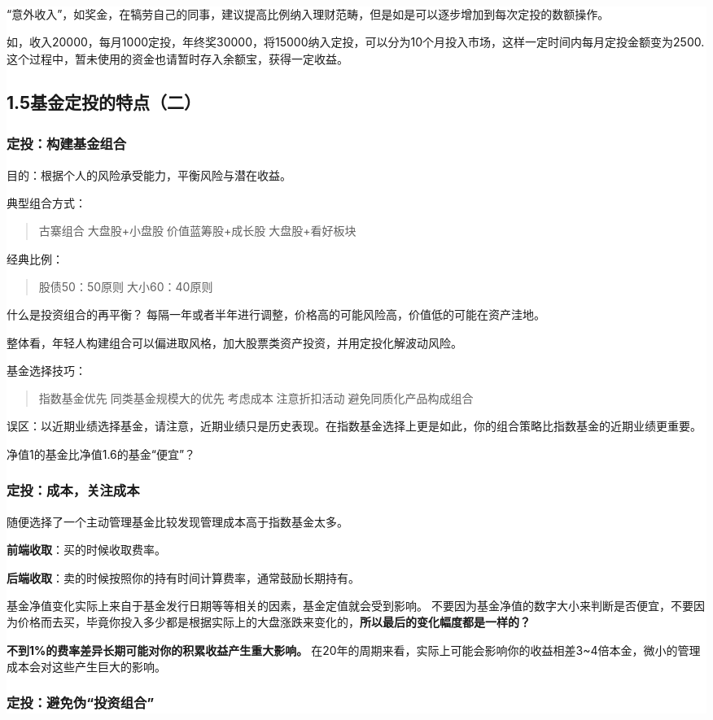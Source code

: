 “意外收入”，如奖金，在犒劳自己的同事，建议提高比例纳入理财范畴，但是如是可以逐步增加到每次定投的数额操作。

如，收入20000，每月1000定投，年终奖30000，将15000纳入定投，可以分为10个月投入市场，这样一定时间内每月定投金额变为2500.
这个过程中，暂未使用的资金也请暂时存入余额宝，获得一定收益。

## 1.5基金定投的特点（二）


### 定投：构建基金组合

目的：根据个人的风险承受能力，平衡风险与潜在收益。

典型组合方式：
>古寨组合
>大盘股+小盘股
>价值蓝筹股+成长股
>大盘股+看好板块

经典比例：
>股债50：50原则
>大小60：40原则

什么是投资组合的再平衡？
每隔一年或者半年进行调整，价格高的可能风险高，价值低的可能在资产洼地。

整体看，年轻人构建组合可以偏进取风格，加大股票类资产投资，并用定投化解波动风险。

基金选择技巧：
>指数基金优先
>同类基金规模大的优先
>考虑成本
>注意折扣活动
>避免同质化产品构成组合

误区：以近期业绩选择基金，请注意，近期业绩只是历史表现。在指数基金选择上更是如此，你的组合策略比指数基金的近期业绩更重要。


净值1的基金比净值1.6的基金“便宜”？

### 定投：成本，关注成本

随便选择了一个主动管理基金比较发现管理成本高于指数基金太多。

**前端收取**：买的时候收取费率。

**后端收取**：卖的时候按照你的持有时间计算费率，通常鼓励长期持有。

基金净值变化实际上来自于基金发行日期等等相关的因素，基金定值就会受到影响。
不要因为基金净值的数字大小来判断是否便宜，不要因为价格而去买，毕竟你投入多少都是根据实际上的大盘涨跌来变化的，**所以最后的变化幅度都是一样的？**



**不到1%的费率差异长期可能对你的积累收益产生重大影响。**
在20年的周期来看，实际上可能会影响你的收益相差3~4倍本金，微小的管理成本会对这些产生巨大的影响。



### 定投：避免伪“投资组合”
